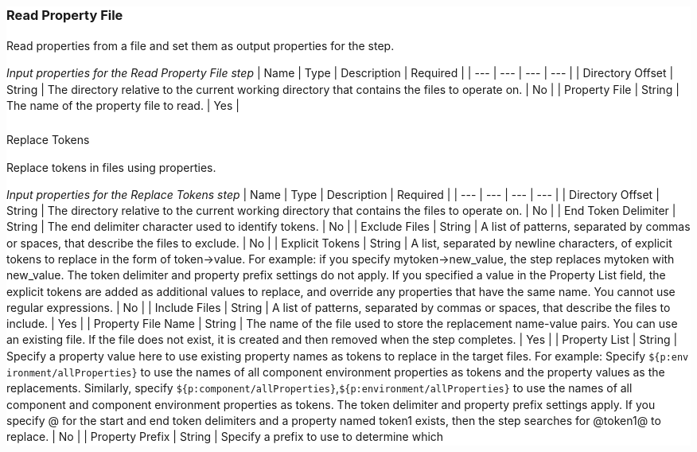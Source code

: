 
### Read Property File


Read properties from a file and set them as output 
properties for the step.




*Input properties for the Read Property File step*  | Name | Type | Description | Required 
|
| --- | --- | --- | --- |
| Directory Offset | String | The directory relative to the current working directory that 
contains the files to operate on. | No |
| Property File | String | The name of the property file to read. | Yes |


###
 Replace Tokens


Replace tokens in files using properties.




*Input properties for the Replace Tokens step*  | Name |
 Type | Description | Required |
| --- | --- | --- | --- |
| Directory Offset | String | The directory relative to the 
current working directory that contains the files to operate on. | No |
| End Token Delimiter | String | The end 
delimiter character used to identify tokens. | No |
| Exclude Files | String | A list of patterns, separated by commas 
or spaces, that describe the files to exclude. | No |
| Explicit Tokens | String | A list, separated by newline 
characters, of explicit tokens to replace in the form of token->value. For example: if you specify mytoken->new\_value, 
the step replaces mytoken with new\_value. The token delimiter and property prefix settings do not apply. If you 
specified a value in the Property List field, the explicit tokens are added as additional values to replace, and 
override any properties that have the same name. You cannot use regular expressions. | No |
| Include Files | String | A
 list of patterns, separated by commas or spaces, that describe the files to include. | Yes |
| Property File Name | 
String | The name of the file used to store the replacement name-value pairs. You can use an existing file. If the file 
does not exist, it is created and then removed when the step completes. | Yes |
| Property List | String | Specify a 
property value here to use existing property names as tokens to replace in the target files.
For example: Specify 
``${p:environment/allProperties}`` to use the names of all component environment properties as tokens and the property 
values as the replacements. Similarly, specify ``${p:component/allProperties}``,``${p:environment/allProperties}`` to 
use the names of all component and component environment properties as tokens.
The token delimiter and property prefix 
settings apply. If you specify @ for the start and end token delimiters and a property named token1 exists, then the 
step searches for @token1@ to replace. | No |
| Property Prefix | String | Specify a prefix to use to determine which 